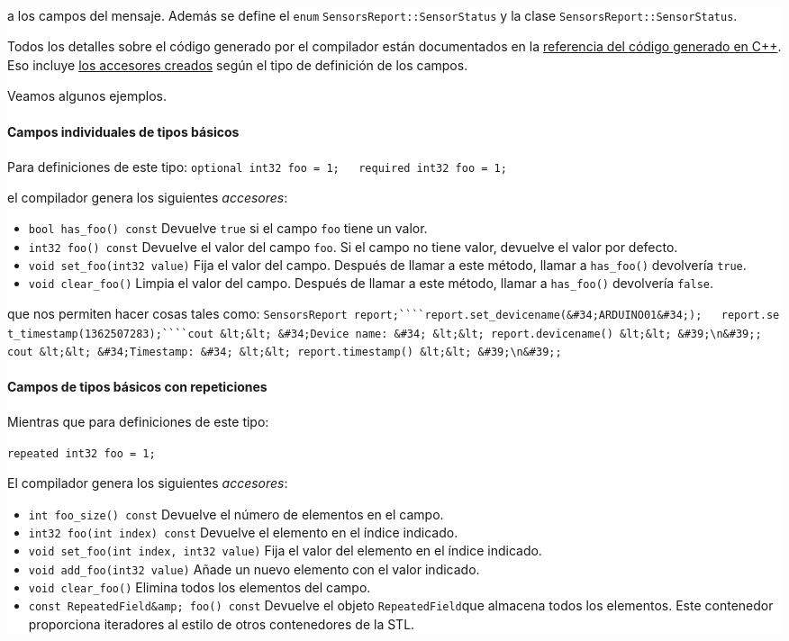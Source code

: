 


a los campos del mensaje. Además se define el `enum` `SensorsReport::SensorStatus` y la clase `SensorsReport::SensorStatus`.

Todos los detalles sobre el código generado por el compilador están documentados en la [referencia del código generado en C++](https://developers.google.com/protocol-buffers/docs/reference/cpp-generated). Eso incluye [los accesores creados](https://developers.google.com/protocol-buffers/docs/reference/cpp-generated#fields) según el tipo de definición de los campos.

Veamos algunos ejemplos.

#### Campos individuales de tipos básicos

Para definiciones de este tipo:
``optional int32 foo = 1;  
required int32 foo = 1;``

el compilador genera los siguientes _accesores_:

*   `bool has_foo() const`
Devuelve `true` si el campo `foo` tiene un valor.
*   `int32 foo() const`
Devuelve el valor del campo `foo`. Si el campo no tiene valor, devuelve el
valor por defecto.
*   `void set_foo(int32 value)`
Fija el valor del campo. Después de llamar a este método, llamar a `has_foo()` devolvería `true`.
*   `void clear_foo()`
Limpia el valor del campo. Después de llamar a este método, llamar a `has_foo()` devolvería `false`.

que nos permiten hacer cosas tales como:
``SensorsReport report;````report.set_devicename(&#34;ARDUINO01&#34;);  
report.set_timestamp(1362507283);````cout &lt;&lt; &#34;Device name: &#34; &lt;&lt; report.devicename() &lt;&lt; &#39;\n&#39;;  
cout &lt;&lt; &#34;Timestamp: &#34; &lt;&lt; report.timestamp() &lt;&lt; &#39;\n&#39;;``

#### Campos de tipos básicos con repeticiones

Mientras que para definiciones de este tipo:

`repeated int32 foo = 1;`

El compilador genera los siguientes _accesores_:

*   `int foo_size() const`
Devuelve el número de elementos en el campo.
*   `int32 foo(int index) const`
Devuelve el elemento en el índice indicado.
*   `void set_foo(int index, int32 value)`
Fija el valor del elemento en el índice indicado.
*   `void add_foo(int32 value)`
Añade un nuevo elemento con el valor indicado.
*   `void clear_foo()`
Elimina todos los elementos del campo.
*   `const RepeatedField&amp; foo() const`
Devuelve el objeto `RepeatedField`que almacena todos los elementos. Este contenedor proporciona iteradores al estilo de otros contenedores de la STL.
